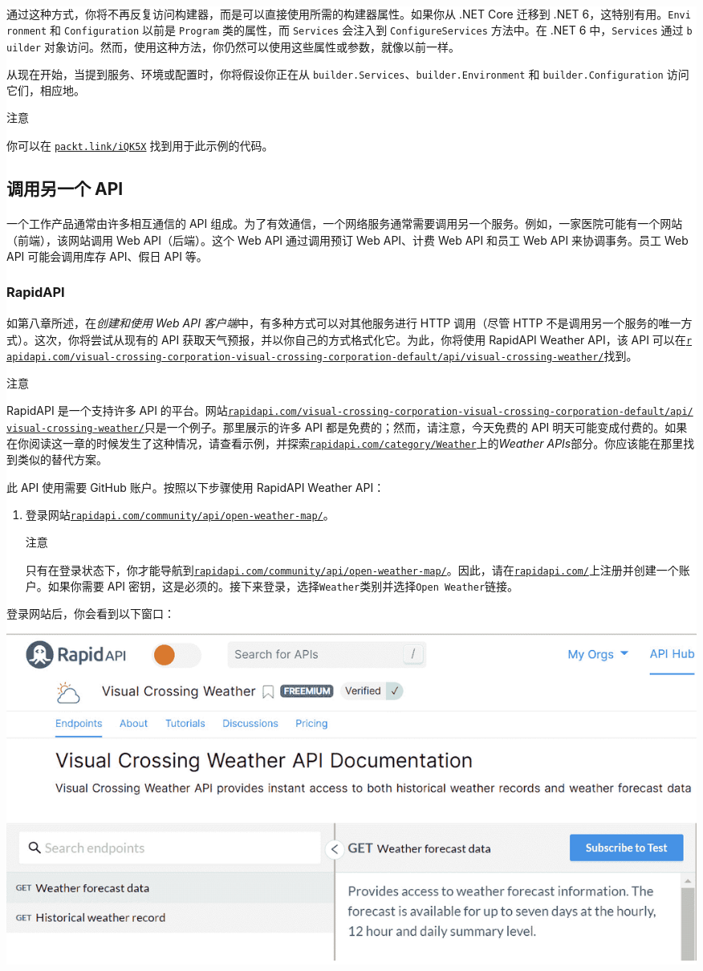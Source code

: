 通过这种方式，你将不再反复访问构建器，而是可以直接使用所需的构建器属性。如果你从 .NET Core 迁移到 .NET 6，这特别有用。`Environment` 和 `Configuration` 以前是 `Program` 类的属性，而 `Services` 会注入到 `ConfigureServices` 方法中。在 .NET 6 中，`Services` 通过 `builder` 对象访问。然而，使用这种方法，你仍然可以使用这些属性或参数，就像以前一样。

从现在开始，当提到服务、环境或配置时，你将假设你正在从 `builder.Services`、`builder.Environment` 和 `builder.Configuration` 访问它们，相应地。

注意

你可以在 [`packt.link/iQK5X`](https://packt.link/iQK5X) 找到用于此示例的代码。

## 调用另一个 API

一个工作产品通常由许多相互通信的 API 组成。为了有效通信，一个网络服务通常需要调用另一个服务。例如，一家医院可能有一个网站（前端），该网站调用 Web API（后端）。这个 Web API 通过调用预订 Web API、计费 Web API 和员工 Web API 来协调事务。员工 Web API 可能会调用库存 API、假日 API 等。

### RapidAPI

如第八章所述，在*创建和使用 Web API 客户端*中，有多种方式可以对其他服务进行 HTTP 调用（尽管 HTTP 不是调用另一个服务的唯一方式）。这次，你将尝试从现有的 API 获取天气预报，并以你自己的方式格式化它。为此，你将使用 RapidAPI Weather API，该 API 可以在[`rapidapi.com/visual-crossing-corporation-visual-crossing-corporation-default/api/visual-crossing-weather/`](https://rapidapi.com/visual-crossing-corporation-visual-crossing-corporation-default/api/visual-crossing-weather/)找到。

注意

RapidAPI 是一个支持许多 API 的平台。网站[`rapidapi.com/visual-crossing-corporation-visual-crossing-corporation-default/api/visual-crossing-weather/`](https://rapidapi.com/visual-crossing-corporation-visual-crossing-corporation-default/api/visual-crossing-weather/)只是一个例子。那里展示的许多 API 都是免费的；然而，请注意，今天免费的 API 明天可能变成付费的。如果在你阅读这一章的时候发生了这种情况，请查看示例，并探索[`rapidapi.com/category/Weather`](https://rapidapi.com/category/Weather)上的*Weather APIs*部分。你应该能在那里找到类似的替代方案。

此 API 使用需要 GitHub 账户。按照以下步骤使用 RapidAPI Weather API：

1.  登录网站[`rapidapi.com/community/api/open-weather-map/`](https://rapidapi.com/community/api/open-weather-map/)。

    注意

    只有在登录状态下，你才能导航到[`rapidapi.com/community/api/open-weather-map/`](https://rapidapi.com/community/api/open-weather-map/)。因此，请在[`rapidapi.com/`](https://rapidapi.com/)上注册并创建一个账户。如果你需要 API 密钥，这是必须的。接下来登录，选择`Weather`类别并选择`Open Weather`链接。

登录网站后，你会看到以下窗口：

![图 9.19：rapidapi.com 上 Visual Crossing Weather API 的未订阅测试页面](img/B16835_09_19.jpg)

